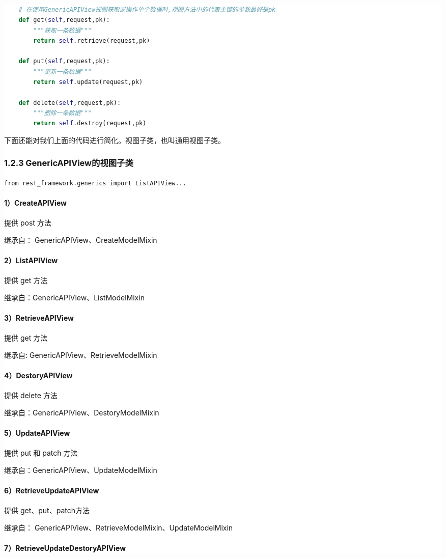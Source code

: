 ```python
    # 在使用GenericAPIView视图获取或操作单个数据时,视图方法中的代表主键的参数最好是pk
    def get(self,request,pk):
        """获取一条数据"""
        return self.retrieve(request,pk)

    def put(self,request,pk):
        """更新一条数据"""
        return self.update(request,pk)

    def delete(self,request,pk):
        """删除一条数据"""
        return self.destroy(request,pk)
```

下面还能对我们上面的代码进行简化。视图子类，也叫通用视图子类。

### 1.2.3 GenericAPIView的视图子类

`from rest_framework.generics import ListAPIView...`

#### 1）CreateAPIView

提供 post 方法

继承自： GenericAPIView、CreateModelMixin

#### 2）ListAPIView

提供 get 方法

继承自：GenericAPIView、ListModelMixin

#### 3）RetrieveAPIView

提供 get 方法

继承自: GenericAPIView、RetrieveModelMixin

#### 4）DestoryAPIView

提供 delete 方法

继承自：GenericAPIView、DestoryModelMixin

#### 5）UpdateAPIView

提供 put 和 patch 方法

继承自：GenericAPIView、UpdateModelMixin

#### 6）RetrieveUpdateAPIView

提供 get、put、patch方法

继承自： GenericAPIView、RetrieveModelMixin、UpdateModelMixin

#### 7）RetrieveUpdateDestoryAPIView
